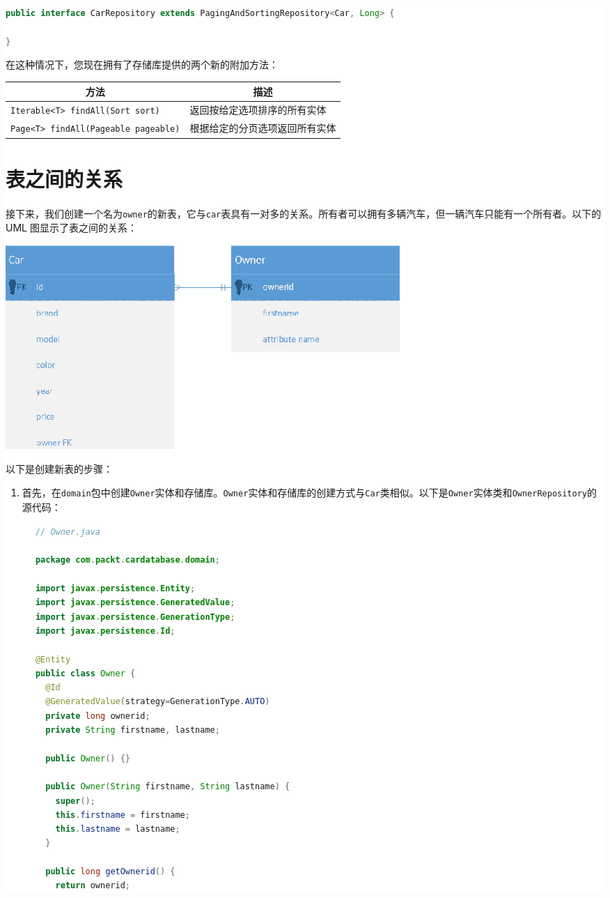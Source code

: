 ```java
public interface CarRepository extends PagingAndSortingRepository<Car, Long> {

}
```

在这种情况下，您现在拥有了存储库提供的两个新的附加方法：

| **方法** | **描述** |
| --- | --- |
| `Iterable<T> findAll(Sort sort)` | 返回按给定选项排序的所有实体 |
| `Page<T> findAll(Pageable pageable)` | 根据给定的分页选项返回所有实体 |

# 表之间的关系

接下来，我们创建一个名为`owner`的新表，它与`car`表具有一对多的关系。所有者可以拥有多辆汽车，但一辆汽车只能有一个所有者。以下的 UML 图显示了表之间的关系：

![](img/97ade669-bf1f-4f12-bdec-5fe34cf5d487.png)

以下是创建新表的步骤：

1.  首先，在`domain`包中创建`Owner`实体和存储库。`Owner`实体和存储库的创建方式与`Car`类相似。以下是`Owner`实体类和`OwnerRepository`的源代码：

```java
      // Owner.java

      package com.packt.cardatabase.domain;

      import javax.persistence.Entity;
      import javax.persistence.GeneratedValue;
      import javax.persistence.GenerationType;
      import javax.persistence.Id;

      @Entity
      public class Owner {
        @Id
        @GeneratedValue(strategy=GenerationType.AUTO)
        private long ownerid;
        private String firstname, lastname;

        public Owner() {}

        public Owner(String firstname, String lastname) {
          super();
          this.firstname = firstname;
          this.lastname = lastname;
        }

        public long getOwnerid() {
          return ownerid;
```